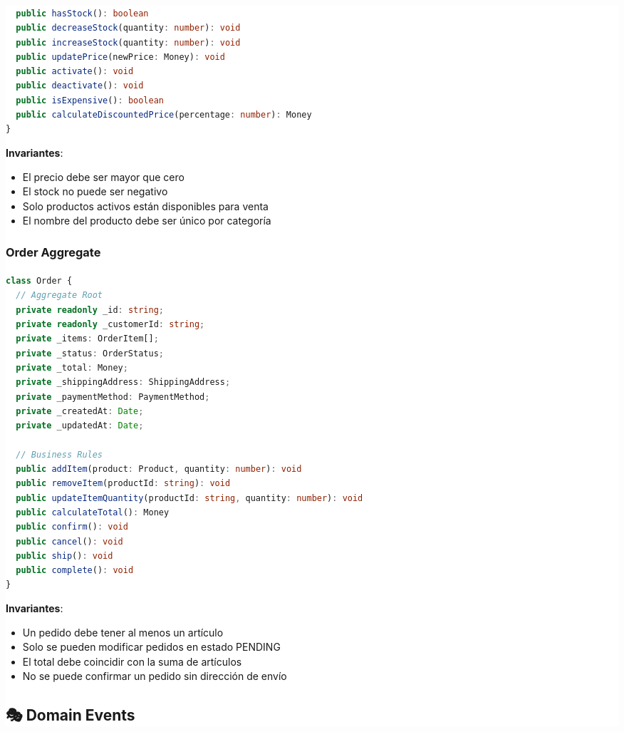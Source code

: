 ```typescript
  public hasStock(): boolean
  public decreaseStock(quantity: number): void
  public increaseStock(quantity: number): void
  public updatePrice(newPrice: Money): void
  public activate(): void
  public deactivate(): void
  public isExpensive(): boolean
  public calculateDiscountedPrice(percentage: number): Money
}
```

**Invariantes**:
- El precio debe ser mayor que cero
- El stock no puede ser negativo
- Solo productos activos están disponibles para venta
- El nombre del producto debe ser único por categoría

### Order Aggregate

```typescript
class Order {
  // Aggregate Root
  private readonly _id: string;
  private readonly _customerId: string;
  private _items: OrderItem[];
  private _status: OrderStatus;
  private _total: Money;
  private _shippingAddress: ShippingAddress;
  private _paymentMethod: PaymentMethod;
  private _createdAt: Date;
  private _updatedAt: Date;

  // Business Rules
  public addItem(product: Product, quantity: number): void
  public removeItem(productId: string): void
  public updateItemQuantity(productId: string, quantity: number): void
  public calculateTotal(): Money
  public confirm(): void
  public cancel(): void
  public ship(): void
  public complete(): void
}
```

**Invariantes**:
- Un pedido debe tener al menos un artículo
- Solo se pueden modificar pedidos en estado PENDING
- El total debe coincidir con la suma de artículos
- No se puede confirmar un pedido sin dirección de envío

## 🎭 Domain Events

